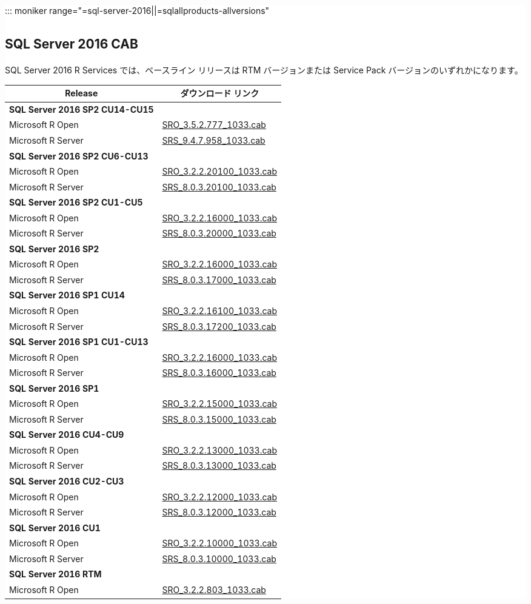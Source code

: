 ::: moniker range="=sql-server-2016||=sqlallproducts-allversions"

<a name="bkmk_2016Installers"></a>

## <a name="sql-server-2016-cabs"></a>SQL Server 2016 CAB

SQL Server 2016 R Services では、ベースライン リリースは RTM バージョンまたは Service Pack バージョンのいずれかになります。

|Release  |ダウンロード リンク  |
|---------|---------------|
|**SQL Server 2016 SP2 CU14-CU15**     |
|Microsoft R Open      |[SRO_3.5.2.777_1033.cab](https://go.microsoft.com/fwlink/?linkid=2134897)|
|Microsoft R Server    |[SRS_9.4.7.958_1033.cab](https://go.microsoft.com/fwlink/?linkid=2136942)|
|**SQL Server 2016 SP2 CU6-CU13**     |
|Microsoft R Open     |[SRO_3.2.2.20100_1033.cab](https://go.microsoft.com/fwlink/?LinkId=2079936&clcid=1033)|
|Microsoft R Server    |[SRS_8.0.3.20100_1033.cab](https://go.microsoft.com/fwlink/?LinkId=2079933&clcid=1033)|
|**SQL Server 2016 SP2 CU1-CU5**     |
|Microsoft R Open     |[SRO_3.2.2.16000_1033.cab](https://go.microsoft.com/fwlink/?LinkId=836819)|
|Microsoft R Server    |[SRS_8.0.3.20000_1033.cab](https://go.microsoft.com/fwlink/?LinkId=866038)|
|**SQL Server 2016 SP2**     |
|Microsoft R Open     |[SRO_3.2.2.16000_1033.cab](https://go.microsoft.com/fwlink/?LinkId=836819)|
|Microsoft R Server    |[SRS_8.0.3.17000_1033.cab](https://go.microsoft.com/fwlink/?LinkId=850317)|
|**SQL Server 2016 SP1 CU14**     |
|Microsoft R Open     |[SRO_3.2.2.16100_1033.cab](https://go.microsoft.com/fwlink/?LinkId=2080130&clcid=1033)|
|Microsoft R Server    |[SRS_8.0.3.17200_1033.cab](https://go.microsoft.com/fwlink/?LinkId=2079935&clcid=1033)|
|**SQL Server 2016 SP1 CU1-CU13**     |
|Microsoft R Open     |[SRO_3.2.2.16000_1033.cab](https://go.microsoft.com/fwlink/?LinkId=836819)|
|Microsoft R Server    |[SRS_8.0.3.16000_1033.cab](https://go.microsoft.com/fwlink/?LinkId=836818)|
|**SQL Server 2016 SP1**     |
|Microsoft R Open     |[SRO_3.2.2.15000_1033.cab](https://go.microsoft.com/fwlink/?LinkId=824879)|
|Microsoft R Server     |[SRS_8.0.3.15000_1033.cab](https://go.microsoft.com/fwlink/?LinkId=824881)|
|**SQL Server 2016 CU4-CU9**     |
|Microsoft R Open     |[SRO_3.2.2.13000_1033.cab](https://go.microsoft.com/fwlink/?LinkId=831785)|
|Microsoft R Server     |[SRS_8.0.3.13000_1033.cab](https://go.microsoft.com/fwlink/?LinkId=831676)|
|**SQL Server 2016 CU2-CU3**     |
|Microsoft R Open     |[SRO_3.2.2.12000_1033.cab](https://go.microsoft.com/fwlink/?LinkId=827398)|
|Microsoft R Server     |[SRS_8.0.3.12000_1033.cab](https://go.microsoft.com/fwlink/?LinkId=827399)|
|**SQL Server 2016 CU1**     |
|Microsoft R Open     |[SRO_3.2.2.10000_1033.cab](https://go.microsoft.com/fwlink/?LinkId=808803)|
|Microsoft R Server     |[SRS_8.0.3.10000_1033.cab](https://go.microsoft.com/fwlink/?LinkId=808805)|
|**SQL Server 2016 RTM**     |
|Microsoft R Open     |[SRO_3.2.2.803_1033.cab](https://go.microsoft.com/fwlink/?LinkId=761266)|